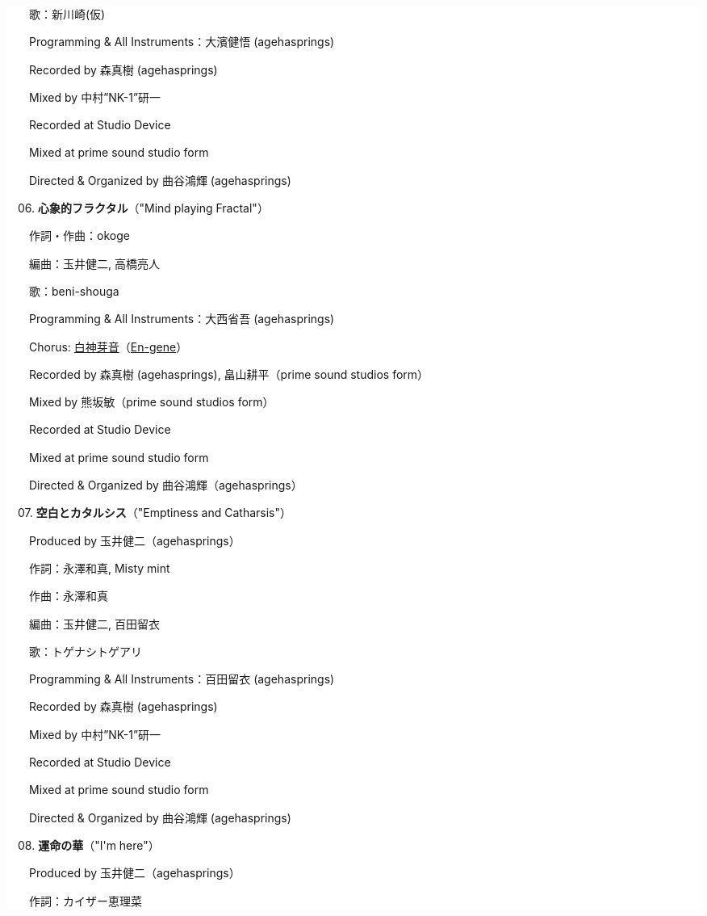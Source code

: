 　　歌：新川崎(仮)

　　Programming &amp; All Instruments：大濱健悟 (agehasprings)

　　Recorded by 森真樹 (agehasprings)

　　Mixed by 中村”NK-1”研一

　　Recorded at Studio Device

　　Mixed at prime sound studio form

　　Directed &amp; Organized by 曲谷鴻輝 (agehasprings)

　06. <strong>心象的フラクタル</strong>（"Mind playing Fractal"）

　　作詞・作曲：okoge

　　編曲：玉井健二, 高橋亮人

　　歌：beni-shouga

　　Programming &amp; All Instruments：大西省吾 (agehasprings)

　　Chorus: [白神芽音](https://twitter.com/shirakamimeito)（[En-gene](https://tmik.tokyo/)）

　　Recorded by 森真樹 (agehasprings), 畠山耕平（prime sound studios form）

　　Mixed by 熊坂敏（prime sound studios form）

　　Recorded at Studio Device

　　Mixed at prime sound studio form

　　Directed &amp; Organized by 曲谷鴻輝（agehasprings）

　07. <strong>空白とカタルシス</strong>（"Emptiness and Catharsis"）

　　Produced by 玉井健二（agehasprings）

　　作詞：永澤和真, Misty mint

　　作曲：永澤和真

　　編曲：玉井健二, 百田留衣

　　歌：トゲナシトゲアリ

　　Programming &amp; All Instruments：百田留衣 (agehasprings)

　　Recorded by 森真樹 (agehasprings)

　　Mixed by 中村”NK-1”研一

　　Recorded at Studio Device

　　Mixed at prime sound studio form

　　Directed &amp; Organized by 曲谷鴻輝 (agehasprings)

　08. <strong>運命の華</strong>（"I'm here"）

　　Produced by 玉井健二（agehasprings）

　　作詞：カイザー恵理菜
